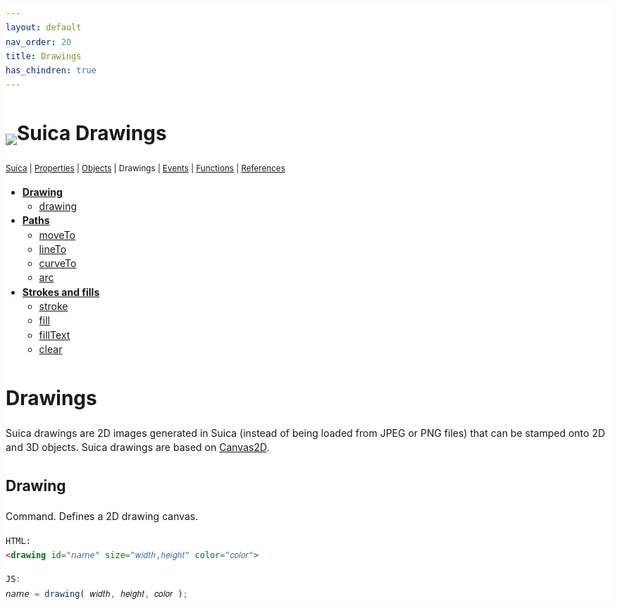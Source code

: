 ```yaml
---
layout: default
nav_order: 20
title: Drawings
has_chindren: true
---
```


# <img src="../logo.min.png" height="40" style="position:relative; top:7px;"/>Suica Drawings

<small>[Suica](user-guide-suica.md) | [Properties](user-guide-properties.md) | [Objects](user-guide-objects.md) | Drawings | [Events](user-guide-events.md) | [Functions](user-guide-functions.md) | [References](user-guide-references.md)</small>

- [**Drawing**](#drawings)
	- [drawing](#drawing)
- [**Paths**](#paths)
	- [moveTo](#moveto)
	- [lineTo](#lineto)
	- [curveTo](#curveto)
	- [arc](#arc)
- [**Strokes and fills**](#strokes-and-fills)
	- [stroke](#stroke)
	- [fill](#fill)
	- [fillText](#filltext)
	- [clear](#clear)






# Drawings

Suica drawings are 2D images generated in Suica (instead of being loaded from
JPEG or PNG files) that can be stamped onto 2D and 3D objects. Suica
drawings are based on [Canvas2D](https://developer.mozilla.org/en-US/docs/Web/API/CanvasRenderingContext2D). 






## Drawing

Command. Defines a 2D drawing canvas. 

```html
HTML:
<drawing id="𝘯𝘢𝘮𝘦" size="𝑤𝑖𝑑𝑡ℎ,ℎ𝑒𝑖𝑔ℎ𝑡" color="𝑐𝑜𝑙𝑜𝑟">
```
```js
JS:
𝘯𝘢𝘮𝘦 = drawing( 𝑤𝑖𝑑𝑡ℎ, ℎ𝑒𝑖𝑔ℎ𝑡, 𝑐𝑜𝑙𝑜𝑟 );
```
